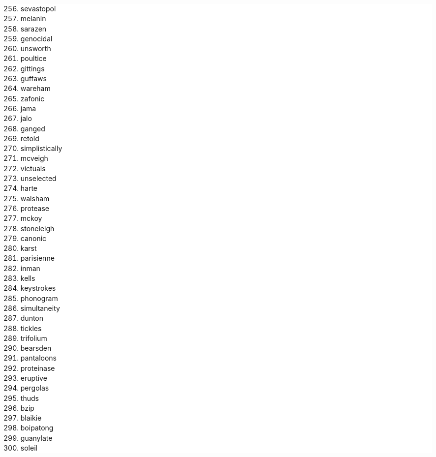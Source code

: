 256. sevastopol
257. melanin
258. sarazen
259. genocidal
260. unsworth
261. poultice
262. gittings
263. guffaws
264. wareham
265. zafonic
266. jama
267. jalo
268. ganged
269. retold
270. simplistically
271. mcveigh
272. victuals
273. unselected
274. harte
275. walsham
276. protease
277. mckoy
278. stoneleigh
279. canonic
280. karst
281. parisienne
282. inman
283. kells
284. keystrokes
285. phonogram
286. simultaneity
287. dunton
288. tickles
289. trifolium
290. bearsden
291. pantaloons
292. proteinase
293. eruptive
294. pergolas
295. thuds
296. bzip
297. blaikie
298. boipatong
299. guanylate
300. soleil
